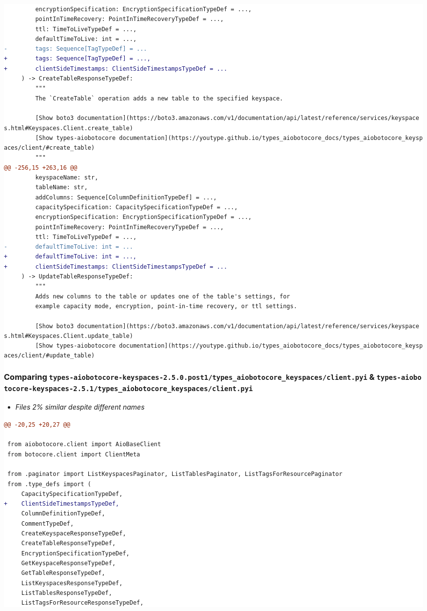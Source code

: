 ```diff
         encryptionSpecification: EncryptionSpecificationTypeDef = ...,
         pointInTimeRecovery: PointInTimeRecoveryTypeDef = ...,
         ttl: TimeToLiveTypeDef = ...,
         defaultTimeToLive: int = ...,
-        tags: Sequence[TagTypeDef] = ...
+        tags: Sequence[TagTypeDef] = ...,
+        clientSideTimestamps: ClientSideTimestampsTypeDef = ...
     ) -> CreateTableResponseTypeDef:
         """
         The `CreateTable` operation adds a new table to the specified keyspace.
 
         [Show boto3 documentation](https://boto3.amazonaws.com/v1/documentation/api/latest/reference/services/keyspaces.html#Keyspaces.Client.create_table)
         [Show types-aiobotocore documentation](https://youtype.github.io/types_aiobotocore_docs/types_aiobotocore_keyspaces/client/#create_table)
         """
@@ -256,15 +263,16 @@
         keyspaceName: str,
         tableName: str,
         addColumns: Sequence[ColumnDefinitionTypeDef] = ...,
         capacitySpecification: CapacitySpecificationTypeDef = ...,
         encryptionSpecification: EncryptionSpecificationTypeDef = ...,
         pointInTimeRecovery: PointInTimeRecoveryTypeDef = ...,
         ttl: TimeToLiveTypeDef = ...,
-        defaultTimeToLive: int = ...
+        defaultTimeToLive: int = ...,
+        clientSideTimestamps: ClientSideTimestampsTypeDef = ...
     ) -> UpdateTableResponseTypeDef:
         """
         Adds new columns to the table or updates one of the table's settings, for
         example capacity mode, encryption, point-in-time recovery, or ttl settings.
 
         [Show boto3 documentation](https://boto3.amazonaws.com/v1/documentation/api/latest/reference/services/keyspaces.html#Keyspaces.Client.update_table)
         [Show types-aiobotocore documentation](https://youtype.github.io/types_aiobotocore_docs/types_aiobotocore_keyspaces/client/#update_table)
```

### Comparing `types-aiobotocore-keyspaces-2.5.0.post1/types_aiobotocore_keyspaces/client.pyi` & `types-aiobotocore-keyspaces-2.5.1/types_aiobotocore_keyspaces/client.pyi`

 * *Files 2% similar despite different names*

```diff
@@ -20,25 +20,27 @@
 
 from aiobotocore.client import AioBaseClient
 from botocore.client import ClientMeta
 
 from .paginator import ListKeyspacesPaginator, ListTablesPaginator, ListTagsForResourcePaginator
 from .type_defs import (
     CapacitySpecificationTypeDef,
+    ClientSideTimestampsTypeDef,
     ColumnDefinitionTypeDef,
     CommentTypeDef,
     CreateKeyspaceResponseTypeDef,
     CreateTableResponseTypeDef,
     EncryptionSpecificationTypeDef,
     GetKeyspaceResponseTypeDef,
     GetTableResponseTypeDef,
     ListKeyspacesResponseTypeDef,
     ListTablesResponseTypeDef,
     ListTagsForResourceResponseTypeDef,
```